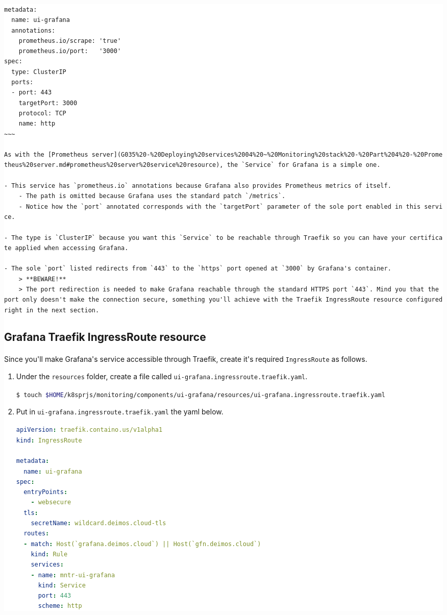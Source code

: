     metadata:
      name: ui-grafana
      annotations:
        prometheus.io/scrape: 'true'
        prometheus.io/port:   '3000'
    spec:
      type: ClusterIP
      ports:
      - port: 443
        targetPort: 3000
        protocol: TCP
        name: http
    ~~~

    As with the [Prometheus server](G035%20-%20Deploying%20services%2004%20~%20Monitoring%20stack%20-%20Part%204%20-%20Prometheus%20server.md#prometheus%20server%20service%20resource), the `Service` for Grafana is a simple one.

    - This service has `prometheus.io` annotations because Grafana also provides Prometheus metrics of itself.
        - The path is omitted because Grafana uses the standard patch `/metrics`.
        - Notice how the `port` annotated corresponds with the `targetPort` parameter of the sole port enabled in this service.

    - The type is `ClusterIP` because you want this `Service` to be reachable through Traefik so you can have your certificate applied when accessing Grafana.

    - The sole `port` listed redirects from `443` to the `https` port opened at `3000` by Grafana's container.
        > **BEWARE!**  
        > The port redirection is needed to make Grafana reachable through the standard HTTPS port `443`. Mind you that the port only doesn't make the connection secure, something you'll achieve with the Traefik IngressRoute resource configured right in the next section.

## Grafana Traefik IngressRoute resource

Since you'll make Grafana's service accessible through Traefik, create it's required `IngressRoute` as follows.

1. Under the `resources` folder, create a file called `ui-grafana.ingressroute.traefik.yaml`.

    ~~~bash
    $ touch $HOME/k8sprjs/monitoring/components/ui-grafana/resources/ui-grafana.ingressroute.traefik.yaml
    ~~~

2. Put in `ui-grafana.ingressroute.traefik.yaml` the yaml below.

    ~~~yaml
    apiVersion: traefik.containo.us/v1alpha1
    kind: IngressRoute

    metadata:
      name: ui-grafana
    spec:
      entryPoints:
        - websecure
      tls:
        secretName: wildcard.deimos.cloud-tls
      routes:
      - match: Host(`grafana.deimos.cloud`) || Host(`gfn.deimos.cloud`)
        kind: Rule
        services:
        - name: mntr-ui-grafana
          kind: Service
          port: 443
          scheme: http